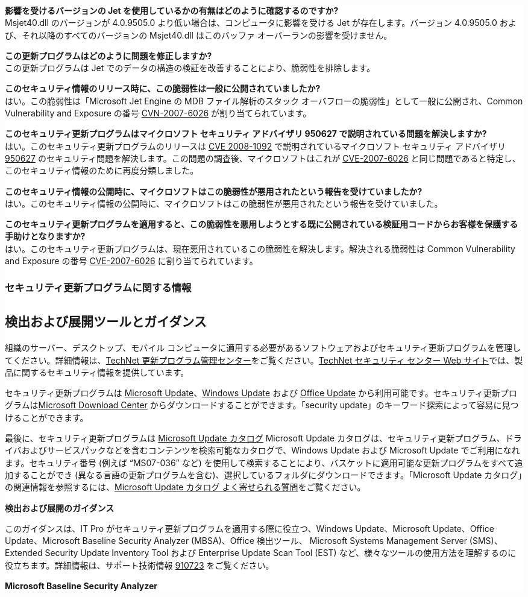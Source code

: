 **影響を受けるバージョンの Jet を使用しているかの有無はどのように確認するのですか?**  
Msjet40.dll のバージョンが 4.0.9505.0 より低い場合は、コンピュータに影響を受ける Jet が存在します。バージョン 4.0.9505.0 および、それ以降のすべてのバージョンの Msjet40.dll はこのバッファ オーバーランの影響を受けません。
  
**この更新プログラムはどのように問題を修正しますか?**  
この更新プログラムは Jet でのデータの構造の検証を改善することにより、脆弱性を排除します。
  
**このセキュリティ情報のリリース時に、この脆弱性は一般に公開されていましたか?**  
はい。この脆弱性は「Microsoft Jet Engine の MDB ファイル解析のスタック オーバフローの脆弱性」として一般に公開され、Common Vulnerability and Exposure の番号 [CVN-2007-6026](http://www.cve.mitre.org/cgi-bin/cvename.cgi?name=cvn-2007-6026) が割り当てられています。
  
**このセキュリティ更新プログラムはマイクロソフト セキュリティ アドバイザリ 950627 で説明されている問題を解決しますか?**  
はい。このセキュリティ更新プログラムのリリースは [CVE 2008-1092](http://www.cve.mitre.org/cgi-bin/cvename.cgi?name=cve%202008-1092) で説明されているマイクロソフト セキュリティ アドバイザリ [950627](http://technet.microsoft.com/security/advisory/950627) のセキュリティ問題を解決します。この問題の調査後、マイクロソフトはこれが [CVE-2007-6026](http://www.cve.mitre.org/cgi-bin/cvename.cgi?name=cve-2007-6026) と同じ問題であると特定し、このセキュリティ情報のために再度分類しました。
  
**このセキュリティ情報の公開時に、マイクロソフトはこの脆弱性が悪用されたという報告を受けていましたか?**  
はい。このセキュリティ情報の公開時に、マイクロソフトはこの脆弱性が悪用されたという報告を受けていました。
  
**このセキュリティ更新プログラムを適用すると、この脆弱性を悪用しようとする既に公開されている検証用コードからお客様を保護する手助けとなりますか?**  
はい。このセキュリティ更新プログラムは、現在悪用されているこの脆弱性を解決します。解決される脆弱性は Common Vulnerability and Exposure の番号 [CVE-2007-6026](http://www.cve.mitre.org/cgi-bin/cvename.cgi?name=cve-2007-6026) に割り当てられています。
  
### セキュリティ更新プログラムに関する情報
  
検出および展開ツールとガイダンス  
--------------------------------
  
<span></span>
組織のサーバー、デスクトップ、モバイル コンピュータに適用する必要があるソフトウェアおよびセキュリティ更新プログラムを管理してください。詳細情報は、[TechNet 更新プログラム管理センター](http://www.microsoft.com/japan/technet/updatemanagement/default.mspx)をご覧ください。[TechNet セキュリティ センター Web サイト](http://technet.microsoft.com/ja-jp/security/default.aspx)では、製品に関するセキュリティ情報を提供しています。
  
セキュリティ更新プログラムは [Microsoft Update](http://go.microsoft.com/fwlink/?linkid=40747)、[Windows Update](http://go.microsoft.com/fwlink/?linkid=21130) および [Office Update](http://go.microsoft.com/fwlink/?linkid=21135) から利用可能です。セキュリティ更新プログラムは[Microsoft Download Center](http://www.microsoft.com/downloads/results.aspx?displaylang=ja&freetext=security%20update) からダウンロードすることができます。「security update」のキーワード探索によって容易に見つけることができます。
  
最後に、セキュリティ更新プログラムは [Microsoft Update カタログ](http://catalog.update.microsoft.com/v7/site/install.aspx) Microsoft Update カタログは、セキュリティ更新プログラム、ドライバおよびサービスパックなどを含むコンテンツを検索可能なカタログで、Windows Update および Microsoft Update でご利用になれます。セキュリティ番号 (例えば “MS07-036” など) を使用して検索することにより、バスケットに適用可能な更新プログラムをすべて追加することができ (異なる言語の更新プログラムを含む)、選択しているフォルダにダウンロードできます。「Microsoft Update カタログ」の関連情報を参照するには、[Microsoft Update カタログ よく寄せられる質問](http://catalog.update.microsoft.com/v7/site/faq.aspx)をご覧ください。
  
**検出および展開のガイダンス**
  
このガイダンスは、IT Pro がセキュリティ更新プログラムを適用する際に役立つ、Windows Update、Microsoft Update、Office Update、Microsoft Baseline Security Analyzer (MBSA)、Office 検出ツール、 Microsoft Systems Management Server (SMS)、Extended Security Update Inventory Tool および Enterprise Update Scan Tool (EST) など、様々なツールの使用方法を理解するのに役立ちます。詳細情報は、サポート技術情報 [910723](http://support.microsoft.com/kb/910723) をご覧ください。
  
**Microsoft Baseline Security Analyzer**
  